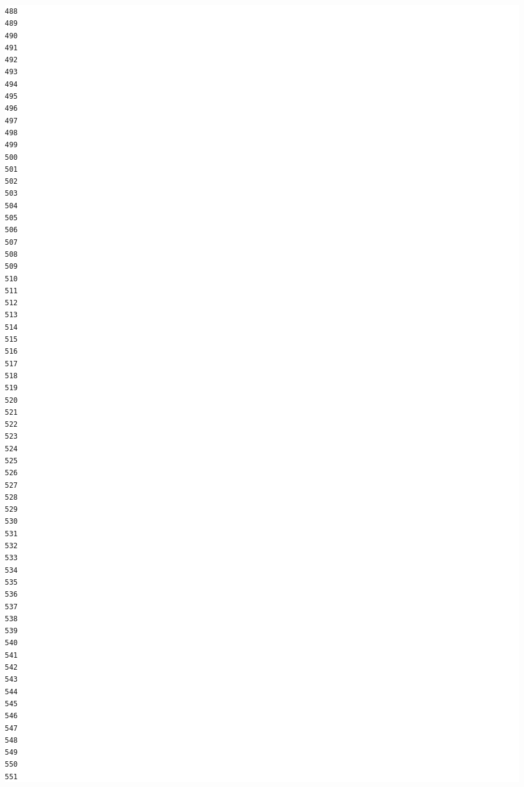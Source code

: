     488
    489
    490
    491
    492
    493
    494
    495
    496
    497
    498
    499
    500
    501
    502
    503
    504
    505
    506
    507
    508
    509
    510
    511
    512
    513
    514
    515
    516
    517
    518
    519
    520
    521
    522
    523
    524
    525
    526
    527
    528
    529
    530
    531
    532
    533
    534
    535
    536
    537
    538
    539
    540
    541
    542
    543
    544
    545
    546
    547
    548
    549
    550
    551
